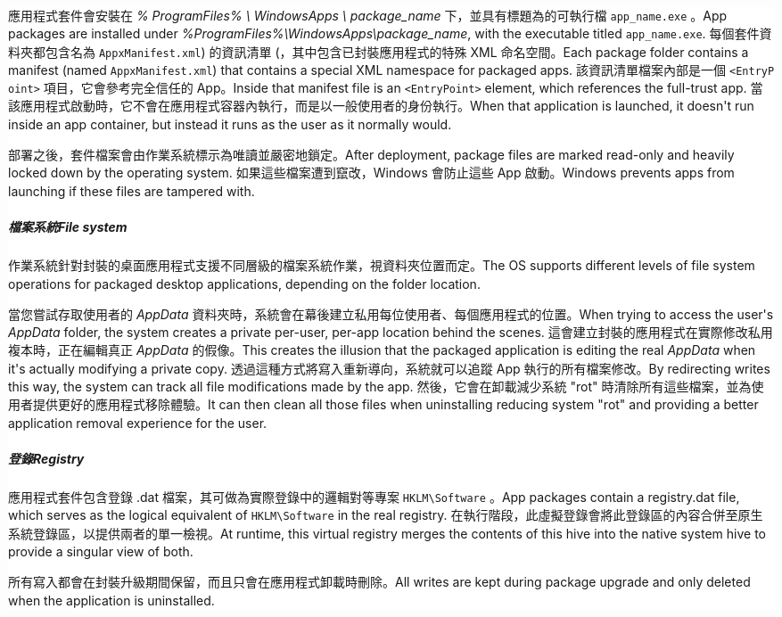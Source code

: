 <span data-ttu-id="b47f4-164">應用程式套件會安裝在 *% ProgramFiles% \\ WindowsApps \\ package_name* 下，並具有標題為的可執行檔 `app_name.exe` 。</span><span class="sxs-lookup"><span data-stu-id="b47f4-164">App packages are installed under *%ProgramFiles%\\WindowsApps\\package_name*, with the executable titled `app_name.exe`.</span></span> <span data-ttu-id="b47f4-165">每個套件資料夾都包含名為 `AppxManifest.xml`) 的資訊清單 (，其中包含已封裝應用程式的特殊 XML 命名空間。</span><span class="sxs-lookup"><span data-stu-id="b47f4-165">Each package folder contains a manifest (named `AppxManifest.xml`) that contains a special XML namespace for packaged apps.</span></span> <span data-ttu-id="b47f4-166">該資訊清單檔案內部是一個 `<EntryPoint>` 項目，它會參考完全信任的 App。</span><span class="sxs-lookup"><span data-stu-id="b47f4-166">Inside that manifest file is an `<EntryPoint>` element, which references the full-trust app.</span></span> <span data-ttu-id="b47f4-167">當該應用程式啟動時，它不會在應用程式容器內執行，而是以一般使用者的身份執行。</span><span class="sxs-lookup"><span data-stu-id="b47f4-167">When that application is launched, it doesn't run inside an app container, but instead it runs as the user as it normally would.</span></span>

<span data-ttu-id="b47f4-168">部署之後，套件檔案會由作業系統標示為唯讀並嚴密地鎖定。</span><span class="sxs-lookup"><span data-stu-id="b47f4-168">After deployment, package files are marked read-only and heavily locked down by the operating system.</span></span> <span data-ttu-id="b47f4-169">如果這些檔案遭到竄改，Windows 會防止這些 App 啟動。</span><span class="sxs-lookup"><span data-stu-id="b47f4-169">Windows prevents apps from launching if these files are tampered with.</span></span>

##### <a name="file-system"></a><span data-ttu-id="b47f4-170">檔案系統</span><span class="sxs-lookup"><span data-stu-id="b47f4-170">File system</span></span>

<span data-ttu-id="b47f4-171">作業系統針對封裝的桌面應用程式支援不同層級的檔案系統作業，視資料夾位置而定。</span><span class="sxs-lookup"><span data-stu-id="b47f4-171">The OS supports different levels of file system operations for packaged desktop applications, depending on the folder location.</span></span>

<span data-ttu-id="b47f4-172">當您嘗試存取使用者的 *AppData* 資料夾時，系統會在幕後建立私用每位使用者、每個應用程式的位置。</span><span class="sxs-lookup"><span data-stu-id="b47f4-172">When trying to access the user's *AppData* folder, the system creates a private per-user, per-app location behind the scenes.</span></span> <span data-ttu-id="b47f4-173">這會建立封裝的應用程式在實際修改私用複本時，正在編輯真正 *AppData* 的假像。</span><span class="sxs-lookup"><span data-stu-id="b47f4-173">This creates the illusion that the packaged application is editing the real *AppData* when it's actually modifying a private copy.</span></span> <span data-ttu-id="b47f4-174">透過這種方式將寫入重新導向，系統就可以追蹤 App 執行的所有檔案修改。</span><span class="sxs-lookup"><span data-stu-id="b47f4-174">By redirecting writes this way, the system can track all file modifications made by the app.</span></span> <span data-ttu-id="b47f4-175">然後，它會在卸載減少系統 "rot" 時清除所有這些檔案，並為使用者提供更好的應用程式移除體驗。</span><span class="sxs-lookup"><span data-stu-id="b47f4-175">It can then clean all those files when uninstalling reducing system "rot" and providing a better application removal experience for the user.</span></span>

##### <a name="registry"></a><span data-ttu-id="b47f4-176">登錄</span><span class="sxs-lookup"><span data-stu-id="b47f4-176">Registry</span></span>

<span data-ttu-id="b47f4-177">應用程式套件包含登錄 .dat 檔案，其可做為實際登錄中的邏輯對等專案 `HKLM\Software` 。</span><span class="sxs-lookup"><span data-stu-id="b47f4-177">App packages contain a registry.dat file, which serves as the logical equivalent of `HKLM\Software` in the real registry.</span></span> <span data-ttu-id="b47f4-178">在執行階段，此虛擬登錄會將此登錄區的內容合併至原生系統登錄區，以提供兩者的單一檢視。</span><span class="sxs-lookup"><span data-stu-id="b47f4-178">At runtime, this virtual registry merges the contents of this hive into the native system hive to provide a singular view of both.</span></span>

<span data-ttu-id="b47f4-179">所有寫入都會在封裝升級期間保留，而且只會在應用程式卸載時刪除。</span><span class="sxs-lookup"><span data-stu-id="b47f4-179">All writes are kept during package upgrade and only deleted when the application is uninstalled.</span></span>
